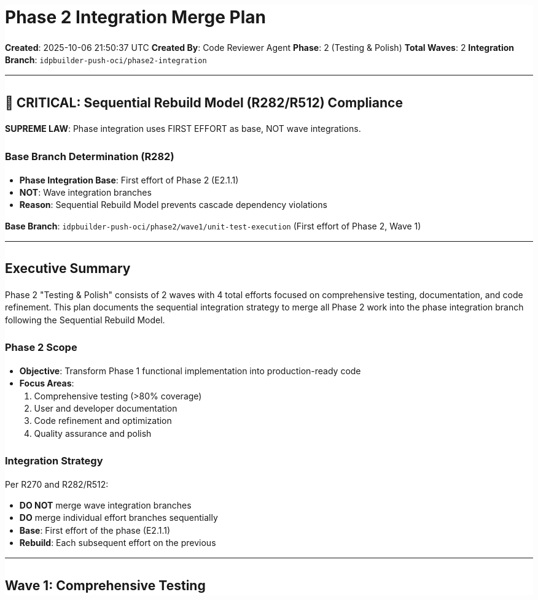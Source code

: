 # Phase 2 Integration Merge Plan
**Created**: 2025-10-06 21:50:37 UTC
**Created By**: Code Reviewer Agent
**Phase**: 2 (Testing & Polish)
**Total Waves**: 2
**Integration Branch**: `idpbuilder-push-oci/phase2-integration`

---

## 🚨 CRITICAL: Sequential Rebuild Model (R282/R512) Compliance

**SUPREME LAW**: Phase integration uses FIRST EFFORT as base, NOT wave integrations.

### Base Branch Determination (R282)
- **Phase Integration Base**: First effort of Phase 2 (E2.1.1)
- **NOT**: Wave integration branches
- **Reason**: Sequential Rebuild Model prevents cascade dependency violations

**Base Branch**: `idpbuilder-push-oci/phase2/wave1/unit-test-execution`
(First effort of Phase 2, Wave 1)

---

## Executive Summary

Phase 2 "Testing & Polish" consists of 2 waves with 4 total efforts focused on comprehensive testing, documentation, and code refinement. This plan documents the sequential integration strategy to merge all Phase 2 work into the phase integration branch following the Sequential Rebuild Model.

### Phase 2 Scope
- **Objective**: Transform Phase 1 functional implementation into production-ready code
- **Focus Areas**:
  1. Comprehensive testing (>80% coverage)
  2. User and developer documentation
  3. Code refinement and optimization
  4. Quality assurance and polish

### Integration Strategy
Per R270 and R282/R512:
- **DO NOT** merge wave integration branches
- **DO** merge individual effort branches sequentially
- **Base**: First effort of the phase (E2.1.1)
- **Rebuild**: Each subsequent effort on the previous

---

## Wave 1: Comprehensive Testing
